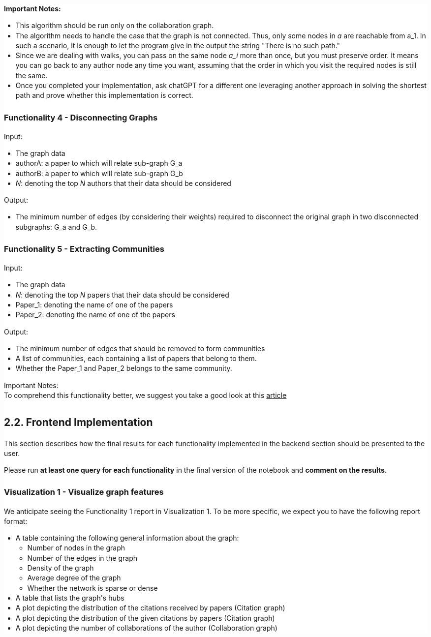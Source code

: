 __Important Notes:__
- This algorithm should be run only on the collaboration graph.
- The algorithm needs to handle the case that the graph is not connected. Thus, only some nodes in _a_ are reachable from a\_1. In such a scenario, it is enough to let the program give in the output the string "There is no such path."
- Since we are dealing with walks, you can pass on the same node _a\_i_ more than once, but you must preserve order. It means you can go back to any author node any time you want, assuming that the order in which you visit the required nodes is still the same.
- Once you completed your implementation, ask chatGPT for a different one leveraging another approach in solving the shortest path and prove whether this implementation is correct. 

### Functionality 4 - Disconnecting Graphs

Input: 
- The graph data 
- authorA: a paper to which will relate sub-graph G\_a
- authorB: a paper to which will relate sub-graph G\_b
- $N$: denoting the top $N$ authors that their data should be considered

Output:
- The minimum number of edges (by considering their weights) required to disconnect the original graph in two disconnected subgraphs: G\_a and G\_b.

### Functionality 5 - Extracting Communities

Input: 
- The graph data 
- $N$: denoting the top $N$ papers that their data should be considered
- Paper\_1: denoting the name of one of the papers 
- Paper\_2: denoting the name of one of the papers

Output:
- The minimum number of edges that should be removed to form communities
- A list of communities, each containing a list of papers that belong to them.
- Whether the Paper\_1 and Paper\_2 belongs to the same community. 

Important Notes:  
To comprehend this functionality better, we suggest you take a good look at this [article](https://www.analyticsvidhya.com/blog/2020/04/community-detection-graphs-networks/)

## 2.2. Frontend Implementation 
This section describes how the final results for each functionality implemented in the backend section should be presented to the user. 

Please run __at least one query for each functionality__ in the final version of the notebook and __comment on the results__. 

### Visualization 1 - Visualize graph features 
We anticipate seeing the Functionality 1 report in Visualization 1. To be more specific, we expect you to have the following report format:

 - A table containing the following general information about the graph: 
      - Number of nodes in the graph
      - Number of the edges in the graph 
      - Density of the graph
      - Average degree of the graph
      - Whether the network is sparse or dense 
 - A table that lists the graph's hubs
 - A plot depicting the distribution of the citations received by papers (Citation graph)
 - A plot depicting the distribution of the given citations by papers (Citation graph) 
 - A plot depicting the number of collaborations of the author (Collaboration graph)

